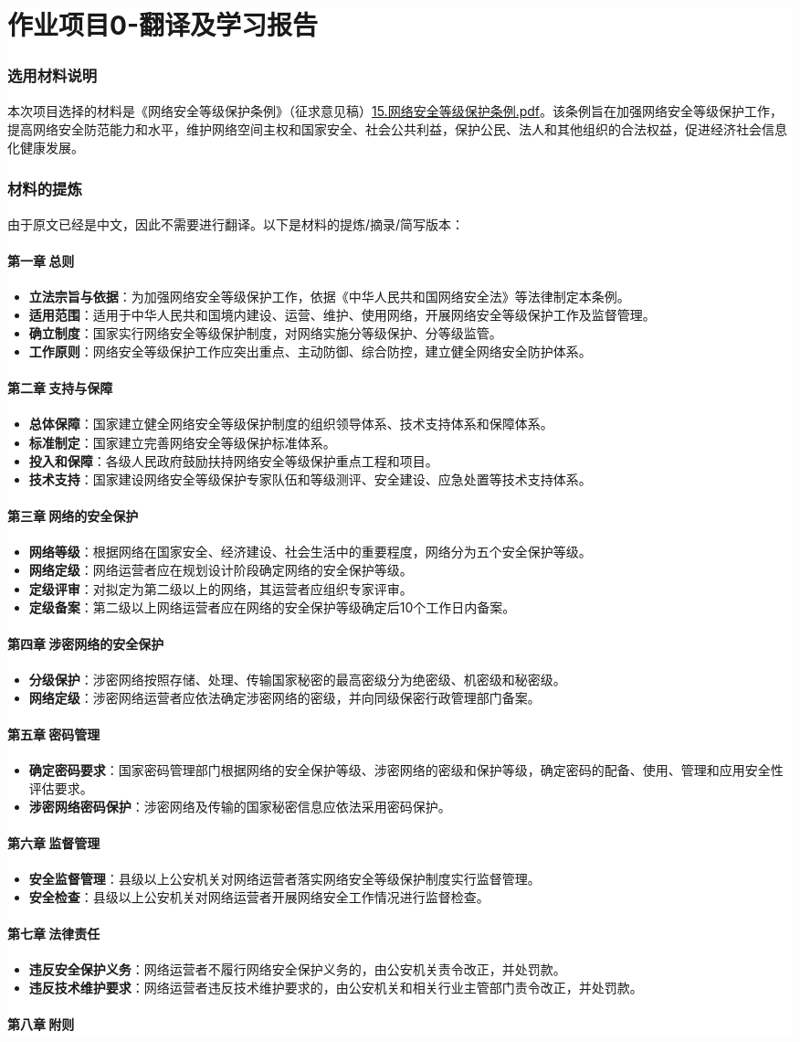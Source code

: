 # 作业项目0-翻译及学习报告

### 选用材料说明

本次项目选择的材料是《网络安全等级保护条例》（征求意见稿）[15.网络安全等级保护条例.pdf](assets/15.网络安全等级保护条例-20250218141455-9jcbedw.pdf)。该条例旨在加强网络安全等级保护工作，提高网络安全防范能力和水平，维护网络空间主权和国家安全、社会公共利益，保护公民、法人和其他组织的合法权益，促进经济社会信息化健康发展。

### 材料的提炼

由于原文已经是中文，因此不需要进行翻译。以下是材料的提炼/摘录/简写版本：

#### 第一章 总则

* **立法宗旨与依据**：为加强网络安全等级保护工作，依据《中华人民共和国网络安全法》等法律制定本条例。
* **适用范围**：适用于中华人民共和国境内建设、运营、维护、使用网络，开展网络安全等级保护工作及监督管理。
* **确立制度**：国家实行网络安全等级保护制度，对网络实施分等级保护、分等级监管。
* **工作原则**：网络安全等级保护工作应突出重点、主动防御、综合防控，建立健全网络安全防护体系。

#### 第二章 支持与保障

* **总体保障**：国家建立健全网络安全等级保护制度的组织领导体系、技术支持体系和保障体系。
* **标准制定**：国家建立完善网络安全等级保护标准体系。
* **投入和保障**：各级人民政府鼓励扶持网络安全等级保护重点工程和项目。
* **技术支持**：国家建设网络安全等级保护专家队伍和等级测评、安全建设、应急处置等技术支持体系。

#### 第三章 网络的安全保护

* **网络等级**：根据网络在国家安全、经济建设、社会生活中的重要程度，网络分为五个安全保护等级。
* **网络定级**：网络运营者应在规划设计阶段确定网络的安全保护等级。
* **定级评审**：对拟定为第二级以上的网络，其运营者应组织专家评审。
* **定级备案**：第二级以上网络运营者应在网络的安全保护等级确定后10个工作日内备案。

#### 第四章 涉密网络的安全保护

* **分级保护**：涉密网络按照存储、处理、传输国家秘密的最高密级分为绝密级、机密级和秘密级。
* **网络定级**：涉密网络运营者应依法确定涉密网络的密级，并向同级保密行政管理部门备案。

#### 第五章 密码管理

* **确定密码要求**：国家密码管理部门根据网络的安全保护等级、涉密网络的密级和保护等级，确定密码的配备、使用、管理和应用安全性评估要求。
* **涉密网络密码保护**：涉密网络及传输的国家秘密信息应依法采用密码保护。

#### 第六章 监督管理

* **安全监督管理**：县级以上公安机关对网络运营者落实网络安全等级保护制度实行监督管理。
* **安全检查**：县级以上公安机关对网络运营者开展网络安全工作情况进行监督检查。

#### 第七章 法律责任

* **违反安全保护义务**：网络运营者不履行网络安全保护义务的，由公安机关责令改正，并处罚款。
* **违反技术维护要求**：网络运营者违反技术维护要求的，由公安机关和相关行业主管部门责令改正，并处罚款。

#### 第八章 附则

